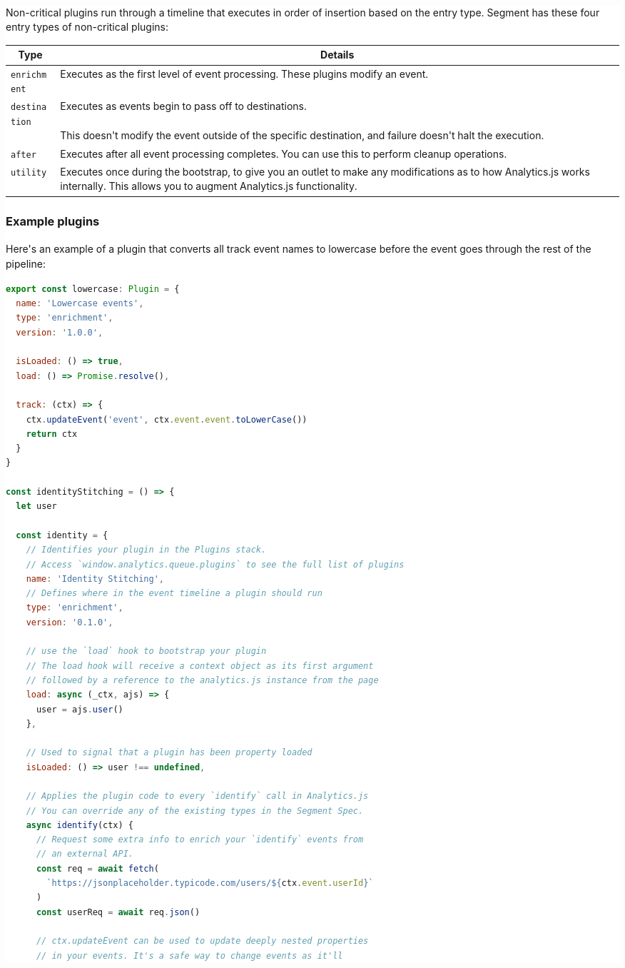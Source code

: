 Non-critical plugins run through a timeline that executes in order of insertion based on the entry type. Segment has these four entry types of non-critical plugins:

| Type          | Details                                                                                                                                                                                                                                                                                                                                                                                                                   
| ------------- | ------------------------------------------------------------------------------------------------------------------------------------------------------------------------------------------------------------------------------------------------- |
| `enrichment`  | Executes as the first level of event processing. These plugins modify an event.  |
| `destination` | Executes as events begin to pass off to destinations. <br><br> This doesn't modify the event outside of the specific destination, and failure doesn't halt the execution. |
| `after`       | Executes after all event processing completes. You can use this to perform cleanup operations. |
| `utility`     | Executes once during the bootstrap, to give you an outlet to make any modifications as to how Analytics.js works internally. This allows you to augment Analytics.js functionality. |

### Example plugins
Here's an example of a plugin that converts all track event names to lowercase before the event goes through the rest of the pipeline:

```js
export const lowercase: Plugin = {
  name: 'Lowercase events',
  type: 'enrichment',
  version: '1.0.0',

  isLoaded: () => true,
  load: () => Promise.resolve(),

  track: (ctx) => {
    ctx.updateEvent('event', ctx.event.event.toLowerCase())
    return ctx
  }
}

const identityStitching = () => {
  let user

  const identity = {
    // Identifies your plugin in the Plugins stack.
    // Access `window.analytics.queue.plugins` to see the full list of plugins
    name: 'Identity Stitching',
    // Defines where in the event timeline a plugin should run
    type: 'enrichment',
    version: '0.1.0',

    // use the `load` hook to bootstrap your plugin
    // The load hook will receive a context object as its first argument
    // followed by a reference to the analytics.js instance from the page
    load: async (_ctx, ajs) => {
      user = ajs.user()
    },

    // Used to signal that a plugin has been property loaded
    isLoaded: () => user !== undefined,

    // Applies the plugin code to every `identify` call in Analytics.js
    // You can override any of the existing types in the Segment Spec.
    async identify(ctx) {
      // Request some extra info to enrich your `identify` events from
      // an external API.
      const req = await fetch(
        `https://jsonplaceholder.typicode.com/users/${ctx.event.userId}`
      )
      const userReq = await req.json()

      // ctx.updateEvent can be used to update deeply nested properties
      // in your events. It's a safe way to change events as it'll
```